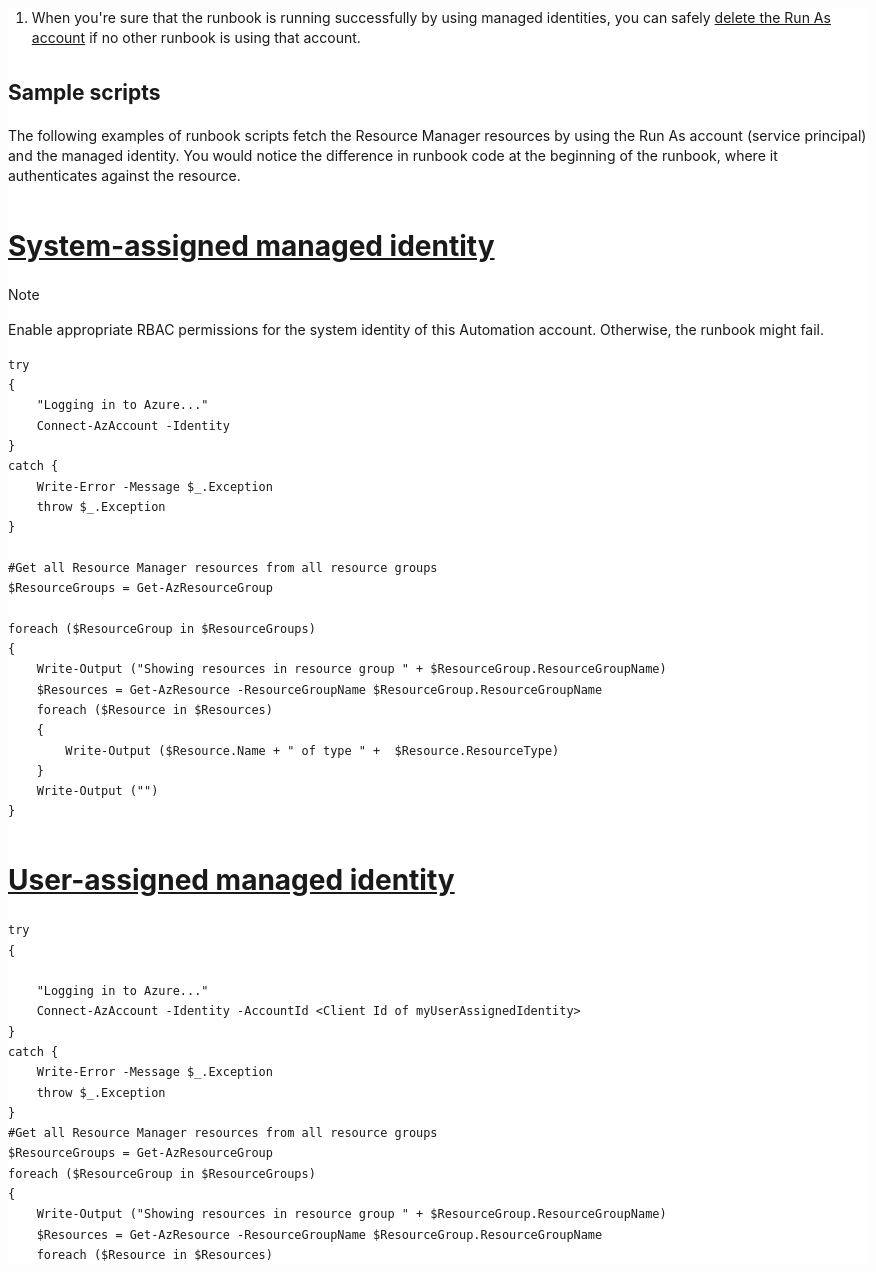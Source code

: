 1. When you're sure that the runbook is running successfully by using managed identities, you can safely [delete the Run As account](../automation/delete-run-as-account.md) if no other runbook is using that account.

## Sample scripts

The following examples of runbook scripts fetch the Resource Manager resources by using the Run As account (service principal) and the managed identity. You would notice the difference in runbook code at the beginning of the runbook, where it authenticates against the resource. 

# [System-assigned managed identity](#tab/sa-managed-identity)

>[!NOTE]
> Enable appropriate RBAC permissions for the system identity of this Automation account. Otherwise, the runbook might fail.

  ```powershell-interactive
  try
  {
      "Logging in to Azure..."
      Connect-AzAccount -Identity
  }
  catch {
      Write-Error -Message $_.Exception
      throw $_.Exception
  }

  #Get all Resource Manager resources from all resource groups
  $ResourceGroups = Get-AzResourceGroup

  foreach ($ResourceGroup in $ResourceGroups)
  {    
      Write-Output ("Showing resources in resource group " + $ResourceGroup.ResourceGroupName)
      $Resources = Get-AzResource -ResourceGroupName $ResourceGroup.ResourceGroupName
      foreach ($Resource in $Resources)
      {
          Write-Output ($Resource.Name + " of type " +  $Resource.ResourceType)
      }
      Write-Output ("")
  }
  ```
# [User-assigned managed identity](#tab/ua-managed-identity)

```powershell-interactive
try
{ 

    "Logging in to Azure..." 
    Connect-AzAccount -Identity -AccountId <Client Id of myUserAssignedIdentity>
} 
catch { 
    Write-Error -Message $_.Exception 
    throw $_.Exception 
} 
#Get all Resource Manager resources from all resource groups 
$ResourceGroups = Get-AzResourceGroup 
foreach ($ResourceGroup in $ResourceGroups) 
{     
    Write-Output ("Showing resources in resource group " + $ResourceGroup.ResourceGroupName) 
    $Resources = Get-AzResource -ResourceGroupName $ResourceGroup.ResourceGroupName 
    foreach ($Resource in $Resources) 
```